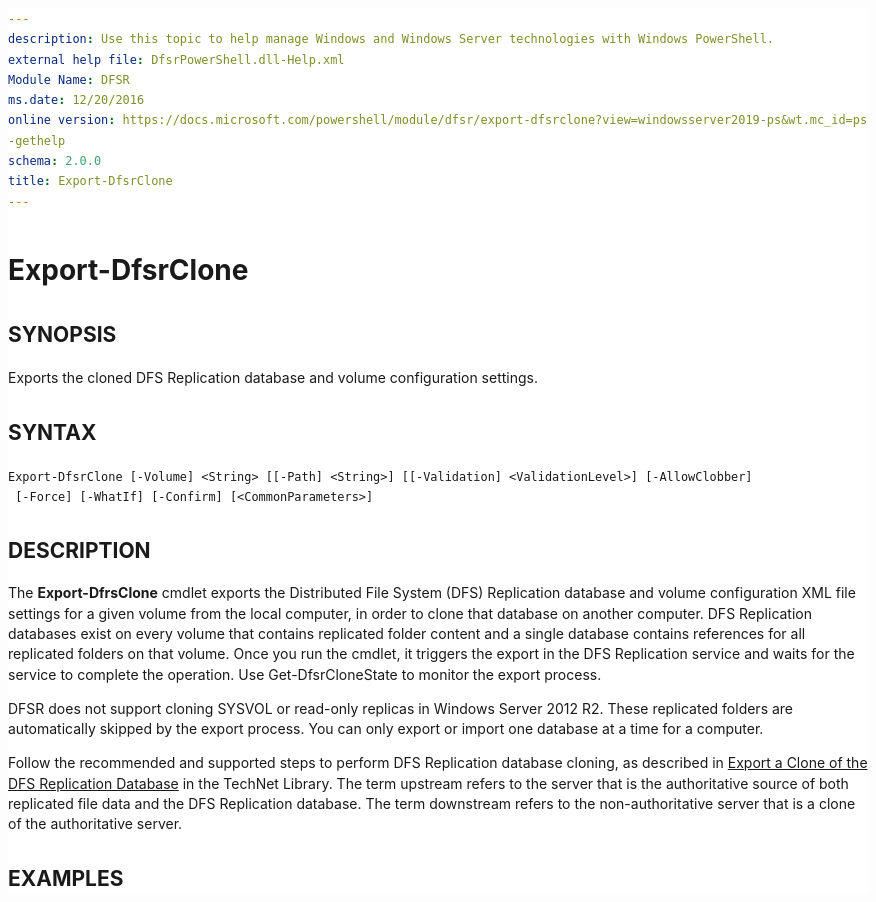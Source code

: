 ```yaml
---
description: Use this topic to help manage Windows and Windows Server technologies with Windows PowerShell.
external help file: DfsrPowerShell.dll-Help.xml
Module Name: DFSR
ms.date: 12/20/2016
online version: https://docs.microsoft.com/powershell/module/dfsr/export-dfsrclone?view=windowsserver2019-ps&wt.mc_id=ps-gethelp
schema: 2.0.0
title: Export-DfsrClone
---
```


# Export-DfsrClone

## SYNOPSIS
Exports the cloned DFS Replication database and volume configuration settings.

## SYNTAX

```
Export-DfsrClone [-Volume] <String> [[-Path] <String>] [[-Validation] <ValidationLevel>] [-AllowClobber]
 [-Force] [-WhatIf] [-Confirm] [<CommonParameters>]
```

## DESCRIPTION
The **Export-DfrsClone** cmdlet exports the Distributed File System (DFS) Replication database and volume configuration XML file settings for a given volume from the local computer, in order to clone that database on another computer.
DFS Replication databases exist on every volume that contains replicated folder content and a single database contains references for all replicated folders on that volume.
Once you run the cmdlet, it triggers the export in the DFS Replication service and waits for the service to complete the operation.
Use Get-DfsrCloneState to monitor the export process.

DFSR does not support cloning SYSVOL or read-only replicas in Windows Server 2012 R2.
These replicated folders are automatically skipped by the export process.
You can only export or import one database at a time for a computer.

Follow the recommended and supported steps to perform DFS Replication database cloning, as described in [Export a Clone of the DFS Replication Database](https://go.microsoft.com/fwlink/?LinkId=302005) in the TechNet Library.
The term upstream refers to the server that is the authoritative source of both replicated file data and the DFS Replication database.
The term downstream refers to the non-authoritative server that is a clone of the authoritative server.

## EXAMPLES
